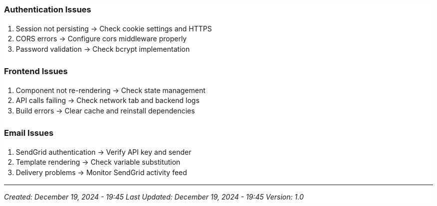 ### **Authentication Issues**
1. Session not persisting → Check cookie settings and HTTPS
2. CORS errors → Configure cors middleware properly
3. Password validation → Check bcrypt implementation

### **Frontend Issues**
1. Component not re-rendering → Check state management
2. API calls failing → Check network tab and backend logs
3. Build errors → Clear cache and reinstall dependencies

### **Email Issues**
1. SendGrid authentication → Verify API key and sender
2. Template rendering → Check variable substitution
3. Delivery problems → Monitor SendGrid activity feed

---

*Created: December 19, 2024 - 19:45*
*Last Updated: December 19, 2024 - 19:45*
*Version: 1.0*
